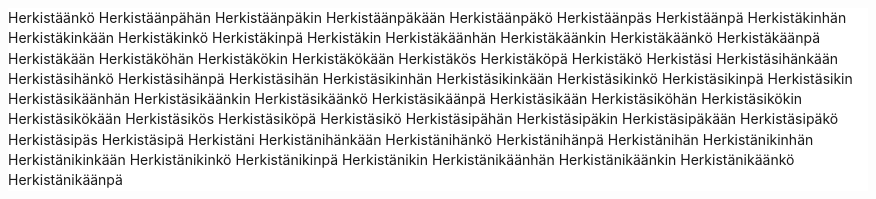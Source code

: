 Herkistäänkö
Herkistäänpähän
Herkistäänpäkin
Herkistäänpäkään
Herkistäänpäkö
Herkistäänpäs
Herkistäänpä
Herkistäkinhän
Herkistäkinkään
Herkistäkinkö
Herkistäkinpä
Herkistäkin
Herkistäkäänhän
Herkistäkäänkin
Herkistäkäänkö
Herkistäkäänpä
Herkistäkään
Herkistäköhän
Herkistäkökin
Herkistäkökään
Herkistäkös
Herkistäköpä
Herkistäkö
Herkistäsi
Herkistäsihänkään
Herkistäsihänkö
Herkistäsihänpä
Herkistäsihän
Herkistäsikinhän
Herkistäsikinkään
Herkistäsikinkö
Herkistäsikinpä
Herkistäsikin
Herkistäsikäänhän
Herkistäsikäänkin
Herkistäsikäänkö
Herkistäsikäänpä
Herkistäsikään
Herkistäsiköhän
Herkistäsikökin
Herkistäsikökään
Herkistäsikös
Herkistäsiköpä
Herkistäsikö
Herkistäsipähän
Herkistäsipäkin
Herkistäsipäkään
Herkistäsipäkö
Herkistäsipäs
Herkistäsipä
Herkistäni
Herkistänihänkään
Herkistänihänkö
Herkistänihänpä
Herkistänihän
Herkistänikinhän
Herkistänikinkään
Herkistänikinkö
Herkistänikinpä
Herkistänikin
Herkistänikäänhän
Herkistänikäänkin
Herkistänikäänkö
Herkistänikäänpä